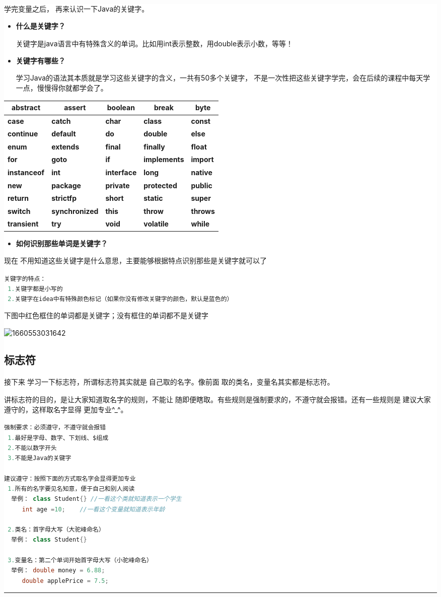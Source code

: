 学完变量之后， 再来认识一下Java的关键字。

- **什么是关键字？**

  关键字是java语言中有特殊含义的单词。比如用int表示整数，用double表示小数，等等！

- **关键字有哪些？**

   学习Java的语法其本质就是学习这些关键字的含义，一共有50多个关键字， 不是一次性把这些关键字学完，会在后续的课程中每天学一点，慢慢得你就都学会了。

| **abstract**   | **assert**       | **boolean**   | **break**      | **byte**   |
| -------------- | ---------------- | ------------- | -------------- | ---------- |
| **case**       | **catch**        | **char**      | **class**      | **const**  |
| **continue**   | **default**      | **do**        | **double**     | **else**   |
| **enum**       | **extends**      | **final**     | **finally**    | **float**  |
| **for**        | **goto**         | **if**        | **implements** | **import** |
| **instanceof** | **int**          | **interface** | **long**       | **native** |
| **new**        | **package**      | **private**   | **protected**  | **public** |
| **return**     | **strictfp**     | **short**     | **static**     | **super**  |
| **switch**     | **synchronized** | **this**      | **throw**      | **throws** |
| **transient**  | **try**          | **void**      | **volatile**   | **while**  |

- **如何识别那些单词是关键字？**

现在 不用知道这些关键字是什么意思，主要能够根据特点识别那些是关键字就可以了

```java
关键字的特点：
 1.关键字都是小写的
 2.关键字在idea中有特殊颜色标记（如果你没有修改关键字的颜色，默认是蓝色的）
```

下图中红色框住的单词都是关键字；没有框住的单词都不是关键字

![1660553031642](https://lsky-pro.smartideahub.site:2083/qls/1660553031642.png)

## 标志符

接下来 学习一下标志符，所谓标志符其实就是 自己取的名字。像前面 取的类名，变量名其实都是标志符。

讲标志符的目的，是让大家知道取名字的规则，不能让 随即便瞎取。有些规则是强制要求的，不遵守就会报错。还有一些规则是 建议大家遵守的，这样取名字显得 更加专业^_^。

```java
强制要求：必须遵守，不遵守就会报错
 1.最好是字母、数字、下划线、$组成
 2.不能以数字开头
 3.不能是Java的关键字

建议遵守：按照下面的方式取名字会显得更加专业
 1.所有的名字要见名知意，便于自己和别人阅读
  举例： class Student{} //一看这个类就知道表示一个学生
     int age =10;    //一看这个变量就知道表示年龄
  
 2.类名：首字母大写（大驼峰命名）
  举例： class Student{}
  
 3.变量名：第二个单词开始首字母大写（小驼峰命名）
  举例： double money = 6.88;  
     double applePrice = 7.5; 
```

----
